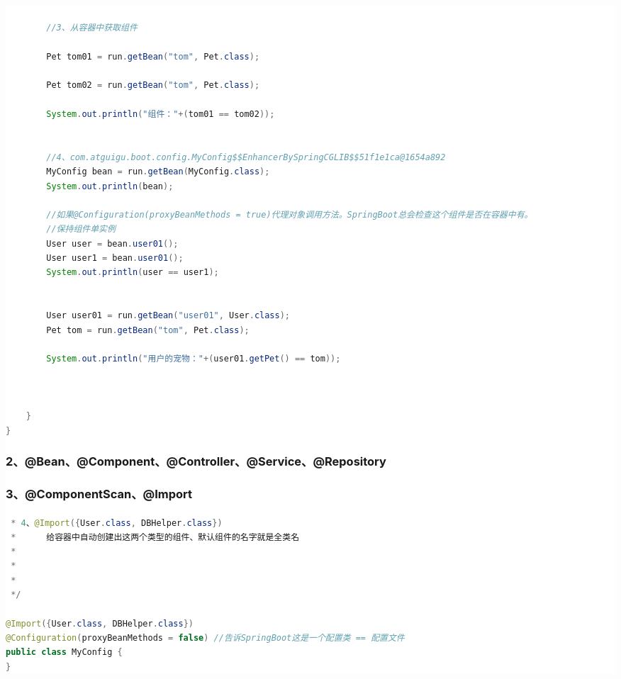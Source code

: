```java

        //3、从容器中获取组件

        Pet tom01 = run.getBean("tom", Pet.class);

        Pet tom02 = run.getBean("tom", Pet.class);

        System.out.println("组件："+(tom01 == tom02));


        //4、com.atguigu.boot.config.MyConfig$$EnhancerBySpringCGLIB$$51f1e1ca@1654a892
        MyConfig bean = run.getBean(MyConfig.class);
        System.out.println(bean);

        //如果@Configuration(proxyBeanMethods = true)代理对象调用方法。SpringBoot总会检查这个组件是否在容器中有。
        //保持组件单实例
        User user = bean.user01();
        User user1 = bean.user01();
        System.out.println(user == user1);


        User user01 = run.getBean("user01", User.class);
        Pet tom = run.getBean("tom", Pet.class);

        System.out.println("用户的宠物："+(user01.getPet() == tom));



    }
}
```

### 2、@Bean、@Component、@Controller、@Service、@Repository



### 3、@ComponentScan、@Import

```java
 * 4、@Import({User.class, DBHelper.class})
 *      给容器中自动创建出这两个类型的组件、默认组件的名字就是全类名
 *
 *
 *
 */

@Import({User.class, DBHelper.class})
@Configuration(proxyBeanMethods = false) //告诉SpringBoot这是一个配置类 == 配置文件
public class MyConfig {
}
```
